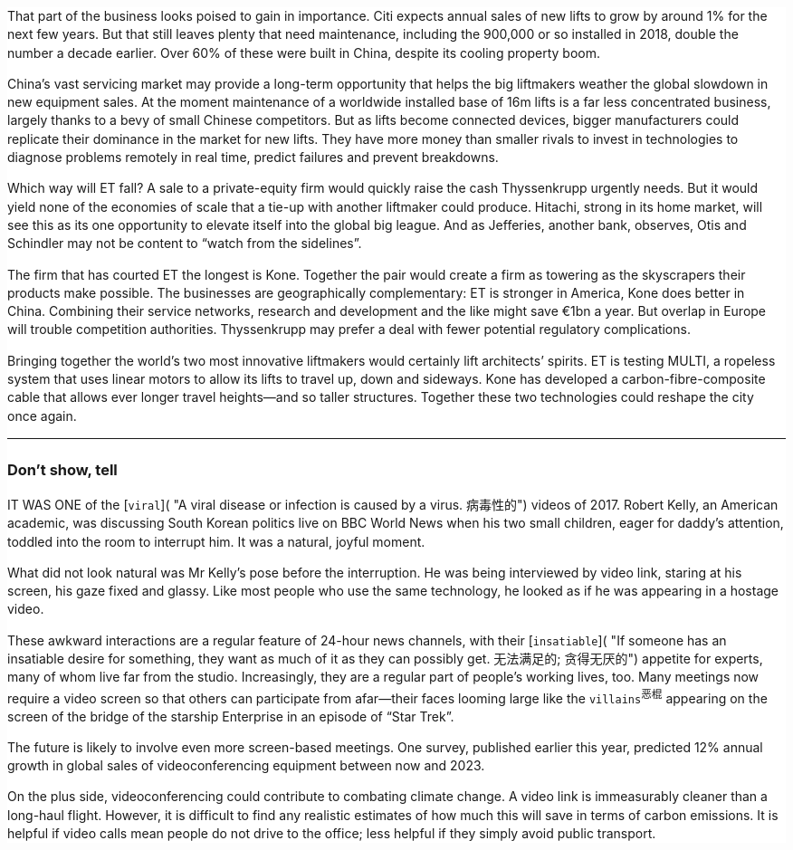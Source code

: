 That part of the business looks poised to gain in importance. Citi expects annual sales of new lifts to grow by around 1% for the next few years. But that still leaves plenty that need maintenance, including the 900,000 or so installed in 2018, double the number a decade earlier. Over 60% of these were built in China, despite its cooling property boom. 

China’s vast servicing market may provide a long-term opportunity that helps the big liftmakers weather the global slowdown in new equipment sales. At the moment maintenance of a worldwide installed base of 16m lifts is a far less concentrated business, largely thanks to a bevy of small Chinese competitors. But as lifts become connected devices, bigger manufacturers could replicate their dominance in the market for new lifts. They have more money than smaller rivals to invest in technologies to diagnose problems remotely in real time, predict failures and prevent breakdowns. 

Which way will ET fall? A sale to a private-equity firm would quickly raise the cash Thyssenkrupp urgently needs. But it would yield none of the economies of scale that a tie-up with another liftmaker could produce. Hitachi, strong in its home market, will see this as its one opportunity to elevate itself into the global big league. And as Jefferies, another bank, observes, Otis and Schindler may not be content to “watch from the sidelines”. 

The firm that has courted ET the longest is Kone. Together the pair would create a firm as towering as the skyscrapers their products make possible. The businesses are geographically complementary: ET is stronger in America, Kone does better in China. Combining their service networks, research and development and the like might save €1bn a year. But overlap in Europe will trouble competition authorities. Thyssenkrupp may prefer a deal with fewer potential regulatory complications. 

Bringing together the world’s two most innovative liftmakers would certainly lift architects’ spirits. ET is testing MULTI, a ropeless system that uses linear motors to allow its lifts to travel up, down and sideways. Kone has developed a carbon-fibre-composite cable that allows ever longer travel heights—and so taller structures. Together these two technologies could reshape the city once again.

***

<h3 id="5.2">Don’t show, tell</h3>

IT WAS ONE of the [`viral`](    "A viral disease or infection is caused by a virus. 病毒性的") videos of 2017. Robert Kelly, an American academic, was discussing South Korean politics live on BBC World News when his two small children, eager for daddy’s attention, toddled into the room to interrupt him. It was a natural, joyful moment. 

What did not look natural was Mr Kelly’s pose before the interruption. He was being interviewed by video link, staring at his screen, his gaze fixed and glassy. Like most people who use the same technology, he looked as if he was appearing in a hostage video. 

These awkward interactions are a regular feature of 24-hour news channels, with their [`insatiable`](   "If someone has an insatiable desire for something, they want as much of it as they can possibly get. 无法满足的; 贪得无厌的") appetite for experts, many of whom live far from the studio. Increasingly, they are a regular part of people’s working lives, too. Many meetings now require a video screen so that others can participate from afar—their faces looming large like the `villains`<sup>恶棍</sup> appearing on the screen of the bridge of the starship Enterprise in an episode of “Star Trek”. 

The future is likely to involve even more screen-based meetings. One survey, published earlier this year, predicted 12% annual growth in global sales of videoconferencing equipment between now and 2023. 

On the plus side, videoconferencing could contribute to combating climate change. A video link is immeasurably cleaner than a long-haul flight. However, it is difficult to find any realistic estimates of how much this will save in terms of carbon emissions. It is helpful if video calls mean people do not drive to the office; less helpful if they simply avoid public transport. 
